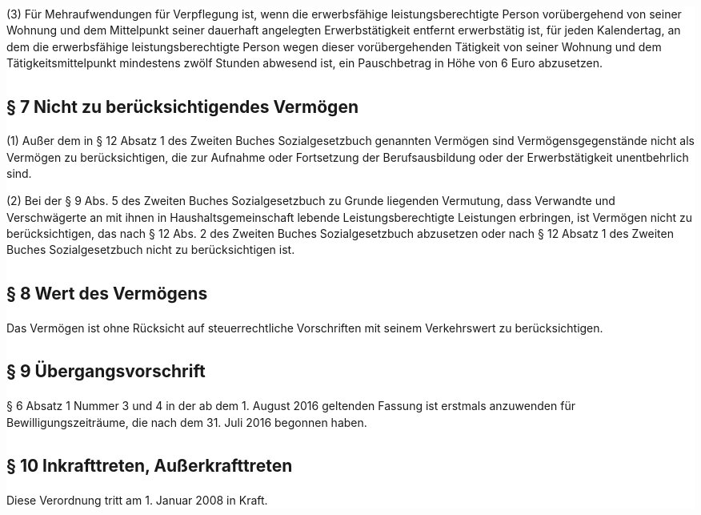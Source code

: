 (3) Für Mehraufwendungen für Verpflegung ist, wenn die erwerbsfähige
leistungsberechtigte Person vorübergehend von seiner Wohnung und dem
Mittelpunkt seiner dauerhaft angelegten Erwerbstätigkeit entfernt
erwerbstätig ist, für jeden Kalendertag, an dem die erwerbsfähige
leistungsberechtigte Person wegen dieser vorübergehenden Tätigkeit von
seiner Wohnung und dem Tätigkeitsmittelpunkt mindestens zwölf Stunden
abwesend ist, ein Pauschbetrag in Höhe von 6 Euro abzusetzen.


## § 7 Nicht zu berücksichtigendes Vermögen

(1) Außer dem in § 12 Absatz 1 des Zweiten Buches Sozialgesetzbuch
genannten Vermögen sind Vermögensgegenstände nicht als Vermögen zu
berücksichtigen, die zur Aufnahme oder Fortsetzung der
Berufsausbildung oder der Erwerbstätigkeit unentbehrlich sind.

(2) Bei der § 9 Abs. 5 des Zweiten Buches Sozialgesetzbuch zu Grunde
liegenden Vermutung, dass Verwandte und Verschwägerte an mit ihnen in
Haushaltsgemeinschaft lebende Leistungsberechtigte Leistungen
erbringen, ist Vermögen nicht zu berücksichtigen, das nach § 12 Abs. 2
des Zweiten Buches Sozialgesetzbuch abzusetzen oder nach § 12 Absatz 1
des Zweiten Buches Sozialgesetzbuch nicht zu berücksichtigen ist.


## § 8 Wert des Vermögens

Das Vermögen ist ohne Rücksicht auf steuerrechtliche Vorschriften mit
seinem Verkehrswert zu berücksichtigen.


## § 9 Übergangsvorschrift

§ 6 Absatz 1 Nummer 3 und 4 in der ab dem 1. August 2016 geltenden
Fassung ist erstmals anzuwenden für Bewilligungszeiträume, die nach
dem 31. Juli 2016 begonnen haben.


## § 10 Inkrafttreten, Außerkrafttreten

Diese Verordnung tritt am 1. Januar 2008 in Kraft.

